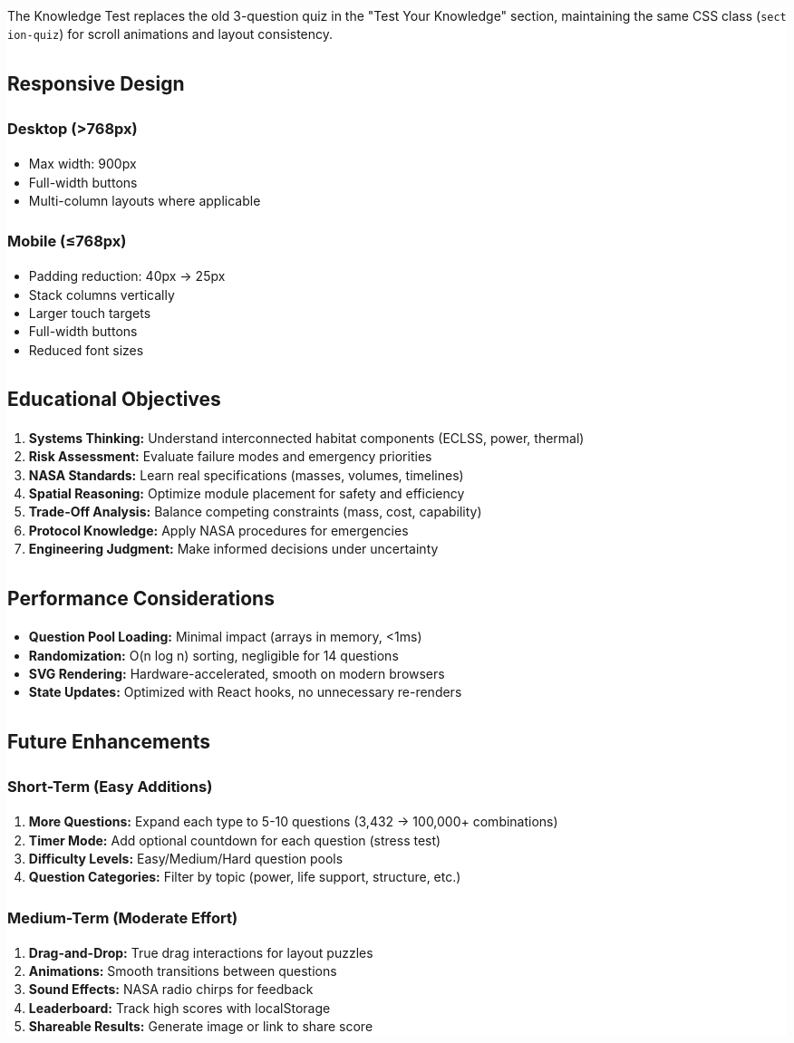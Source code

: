 The Knowledge Test replaces the old 3-question quiz in the "Test Your Knowledge" section, maintaining the same CSS class (`section-quiz`) for scroll animations and layout consistency.

## Responsive Design

### Desktop (>768px)
- Max width: 900px
- Full-width buttons
- Multi-column layouts where applicable

### Mobile (≤768px)
- Padding reduction: 40px → 25px
- Stack columns vertically
- Larger touch targets
- Full-width buttons
- Reduced font sizes

## Educational Objectives

1. **Systems Thinking:** Understand interconnected habitat components (ECLSS, power, thermal)
2. **Risk Assessment:** Evaluate failure modes and emergency priorities
3. **NASA Standards:** Learn real specifications (masses, volumes, timelines)
4. **Spatial Reasoning:** Optimize module placement for safety and efficiency
5. **Trade-Off Analysis:** Balance competing constraints (mass, cost, capability)
6. **Protocol Knowledge:** Apply NASA procedures for emergencies
7. **Engineering Judgment:** Make informed decisions under uncertainty

## Performance Considerations

- **Question Pool Loading:** Minimal impact (arrays in memory, <1ms)
- **Randomization:** O(n log n) sorting, negligible for 14 questions
- **SVG Rendering:** Hardware-accelerated, smooth on modern browsers
- **State Updates:** Optimized with React hooks, no unnecessary re-renders

## Future Enhancements

### Short-Term (Easy Additions)
1. **More Questions:** Expand each type to 5-10 questions (3,432 → 100,000+ combinations)
2. **Timer Mode:** Add optional countdown for each question (stress test)
3. **Difficulty Levels:** Easy/Medium/Hard question pools
4. **Question Categories:** Filter by topic (power, life support, structure, etc.)

### Medium-Term (Moderate Effort)
1. **Drag-and-Drop:** True drag interactions for layout puzzles
2. **Animations:** Smooth transitions between questions
3. **Sound Effects:** NASA radio chirps for feedback
4. **Leaderboard:** Track high scores with localStorage
5. **Shareable Results:** Generate image or link to share score

